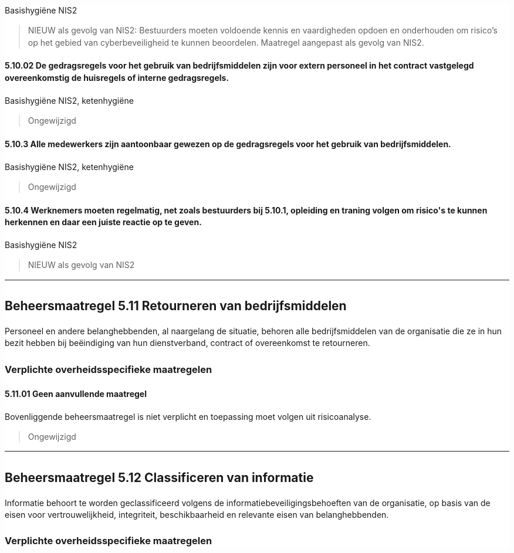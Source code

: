   Basishygiëne NIS2

> NIEUW als gevolg van NIS2: Bestuurders moeten voldoende kennis en vaardigheden opdoen en onderhouden om risico’s op het gebied van cyberbeveiligheid te kunnen beoordelen. Maatregel aangepast als gevolg van NIS2.  

#### 5.10.02 De gedragsregels voor het gebruik van bedrijfsmiddelen zijn voor extern personeel in het contract vastgelegd overeenkomstig de huisregels of interne gedragsregels. 

  Basishygiëne NIS2, ketenhygiëne

> Ongewijzigd 

#### 5.10.3 Alle medewerkers zijn aantoonbaar gewezen op de gedragsregels voor het gebruik van bedrijfsmiddelen. 

  Basishygiëne NIS2, ketenhygiëne

> Ongewijzigd  

#### 5.10.4 Werknemers moeten regelmatig, net zoals bestuurders bij 5.10.1, opleiding en traning volgen om risico's te kunnen herkennen en daar een juiste reactie op te geven. 

  Basishygiëne NIS2

> NIEUW als gevolg van NIS2


---

## Beheersmaatregel 5.11 Retourneren van bedrijfsmiddelen  

Personeel en andere belanghebbenden, al naargelang de situatie, behoren alle bedrijfsmiddelen van de organisatie die ze in hun bezit hebben bij beëindiging van hun dienstverband, contract of overeenkomst te retourneren.  

### Verplichte overheidsspecifieke maatregelen

#### 5.11.01 Geen aanvullende maatregel

  Bovenliggende beheersmaatregel is niet verplicht en toepassing moet volgen uit risicoanalyse.

> Ongewijzigd  


---

## Beheersmaatregel 5.12 Classificeren van informatie  

Informatie behoort te worden geclassificeerd volgens de informatiebeveiligingsbehoeften van de organisatie, op basis van de eisen voor vertrouwelijkheid, integriteit, beschikbaarheid en relevante eisen van belanghebbenden.  

### Verplichte overheidsspecifieke maatregelen
